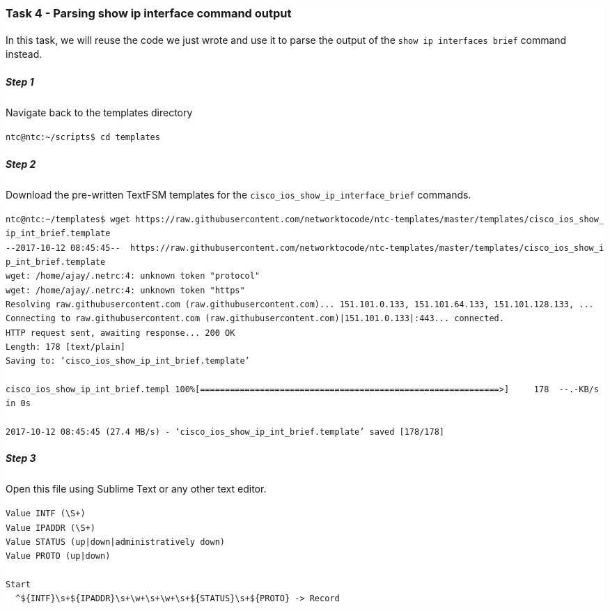 

### Task 4 - Parsing show ip interface command output

In this task, we will reuse the code we just wrote and use it to parse the output of the `show ip interfaces brief` command instead.

##### Step 1

Navigate back to the templates directory

``` 
ntc@ntc:~/scripts$ cd templates
```


##### Step 2

Download the pre-written TextFSM templates for the `cisco_ios_show_ip_interface_brief` commands.

```
ntc@ntc:~/templates$ wget https://raw.githubusercontent.com/networktocode/ntc-templates/master/templates/cisco_ios_show_ip_int_brief.template
--2017-10-12 08:45:45--  https://raw.githubusercontent.com/networktocode/ntc-templates/master/templates/cisco_ios_show_ip_int_brief.template
wget: /home/ajay/.netrc:4: unknown token "protocol"
wget: /home/ajay/.netrc:4: unknown token "https"
Resolving raw.githubusercontent.com (raw.githubusercontent.com)... 151.101.0.133, 151.101.64.133, 151.101.128.133, ...
Connecting to raw.githubusercontent.com (raw.githubusercontent.com)|151.101.0.133|:443... connected.
HTTP request sent, awaiting response... 200 OK
Length: 178 [text/plain]
Saving to: ‘cisco_ios_show_ip_int_brief.template’

cisco_ios_show_ip_int_brief.templ 100%[============================================================>]     178  --.-KB/s    in 0s      

2017-10-12 08:45:45 (27.4 MB/s) - ‘cisco_ios_show_ip_int_brief.template’ saved [178/178]

```

##### Step 3

Open this file using Sublime Text or any other text editor.

```
Value INTF (\S+)
Value IPADDR (\S+)
Value STATUS (up|down|administratively down)
Value PROTO (up|down)

Start
  ^${INTF}\s+${IPADDR}\s+\w+\s+\w+\s+${STATUS}\s+${PROTO} -> Record

```
